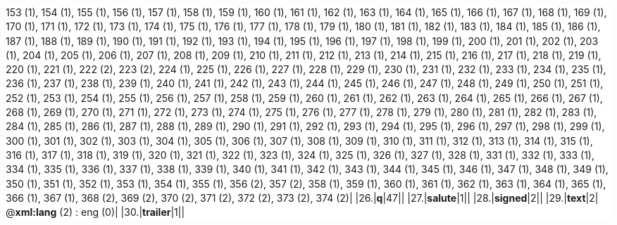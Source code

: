153 (1), 154 (1), 155 (1), 156 (1), 157 (1), 158 (1), 159 (1), 160 (1), 161 (1), 162 (1), 163 (1), 164 (1), 165 (1), 166 (1), 167 (1), 168 (1), 169 (1), 170 (1), 171 (1), 172 (1), 173 (1), 174 (1), 175 (1), 176 (1), 177 (1), 178 (1), 179 (1), 180 (1), 181 (1), 182 (1), 183 (1), 184 (1), 185 (1), 186 (1), 187 (1), 188 (1), 189 (1), 190 (1), 191 (1), 192 (1), 193 (1), 194 (1), 195 (1), 196 (1), 197 (1), 198 (1), 199 (1), 200 (1), 201 (1), 202 (1), 203 (1), 204 (1), 205 (1), 206 (1), 207 (1), 208 (1), 209 (1), 210 (1), 211 (1), 212 (1), 213 (1), 214 (1), 215 (1), 216 (1), 217 (1), 218 (1), 219 (1), 220 (1), 221 (1), 222 (2), 223 (2), 224 (1), 225 (1), 226 (1), 227 (1), 228 (1), 229 (1), 230 (1), 231 (1), 232 (1), 233 (1), 234 (1), 235 (1), 236 (1), 237 (1), 238 (1), 239 (1), 240 (1), 241 (1), 242 (1), 243 (1), 244 (1), 245 (1), 246 (1), 247 (1), 248 (1), 249 (1), 250 (1), 251 (1), 252 (1), 253 (1), 254 (1), 255 (1), 256 (1), 257 (1), 258 (1), 259 (1), 260 (1), 261 (1), 262 (1), 263 (1), 264 (1), 265 (1), 266 (1), 267 (1), 268 (1), 269 (1), 270 (1), 271 (1), 272 (1), 273 (1), 274 (1), 275 (1), 276 (1), 277 (1), 278 (1), 279 (1), 280 (1), 281 (1), 282 (1), 283 (1), 284 (1), 285 (1), 286 (1), 287 (1), 288 (1), 289 (1), 290 (1), 291 (1), 292 (1), 293 (1), 294 (1), 295 (1), 296 (1), 297 (1), 298 (1), 299 (1), 300 (1), 301 (1), 302 (1), 303 (1), 304 (1), 305 (1), 306 (1), 307 (1), 308 (1), 309 (1), 310 (1), 311 (1), 312 (1), 313 (1), 314 (1), 315 (1), 316 (1), 317 (1), 318 (1), 319 (1), 320 (1), 321 (1), 322 (1), 323 (1), 324 (1), 325 (1), 326 (1), 327 (1), 328 (1), 331 (1), 332 (1), 333 (1), 334 (1), 335 (1), 336 (1), 337 (1), 338 (1), 339 (1), 340 (1), 341 (1), 342 (1), 343 (1), 344 (1), 345 (1), 346 (1), 347 (1), 348 (1), 349 (1), 350 (1), 351 (1), 352 (1), 353 (1), 354 (1), 355 (1), 356 (2), 357 (2), 358 (1), 359 (1), 360 (1), 361 (1), 362 (1), 363 (1), 364 (1), 365 (1), 366 (1), 367 (1), 368 (2), 369 (2), 370 (2), 371 (2), 372 (2), 373 (2), 374 (2)|
|26.|__q__|47||
|27.|__salute__|1||
|28.|__signed__|2||
|29.|__text__|2| @__xml:lang__ (2) : eng (0)|
|30.|__trailer__|1||
